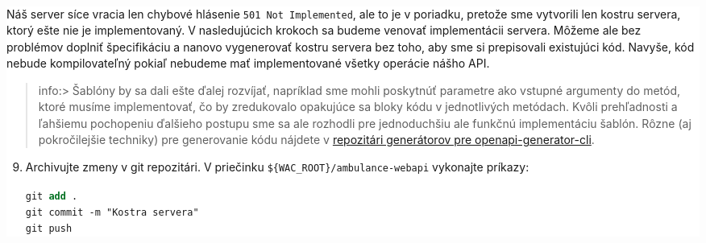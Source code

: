   Náš server síce vracia len chybové hlásenie `501 Not Implemented`, ale to je v poriadku, pretože sme vytvorili len kostru servera, ktorý ešte nie je implementovaný. V nasledujúcich krokoch sa budeme venovať implementácii servera. Môžeme ale bez problémov doplniť špecifikáciu a nanovo vygenerovať kostru servera bez toho, aby sme si prepisovali existujúci kód. Navyše, kód nebude kompilovateľný pokiaľ nebudeme mať implementované všetky operácie nášho API.

   >info:> Šablóny by sa dali ešte ďalej rozvíjať, napríklad sme mohli poskytnúť parametre ako vstupné argumenty do metód, ktoré musíme implementovať, čo by zredukovalo opakujúce sa bloky kódu v jednotlivých metódach. Kvôli prehľadnosti a ľahšiemu pochopeniu ďalšieho postupu sme sa ale rozhodli pre jednoduchšiu ale funkčnú implementáciu šablón. Rôzne (aj pokročilejšie techniky) pre generovanie kódu nájdete v [repozitári generátorov pre openapi-generator-cli](https://github.com/OpenAPITools/openapi-generator/tree/v7.0.0-beta/modules/openapi-generator/src/main/resources).

9. Archivujte zmeny v git repozitári. V priečinku `${WAC_ROOT}/ambulance-webapi` vykonajte príkazy:

   ```ps
   git add .
   git commit -m "Kostra servera"
   git push
   ```
